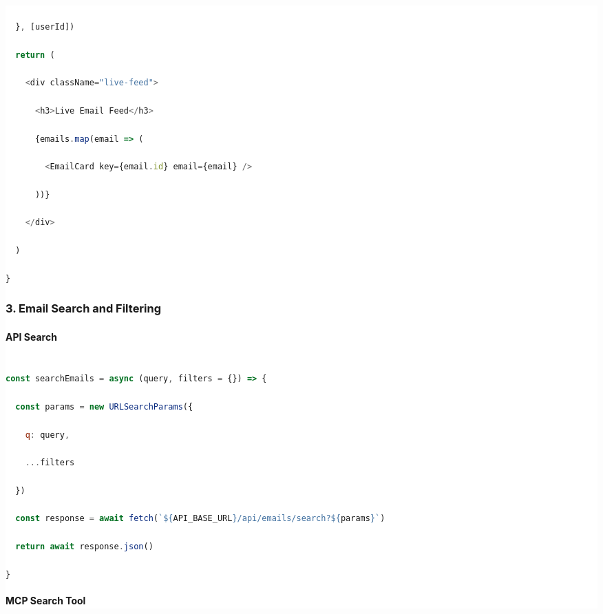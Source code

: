 ```jsx

  }, [userId])

  return (

    <div className="live-feed">

      <h3>Live Email Feed</h3>

      {emails.map(email => (

        <EmailCard key={email.id} email={email} />

      ))}

    </div>

  )

}

```

  

### 3. Email Search and Filtering

  

#### API Search

```javascript

const searchEmails = async (query, filters = {}) => {

  const params = new URLSearchParams({

    q: query,

    ...filters

  })

  const response = await fetch(`${API_BASE_URL}/api/emails/search?${params}`)

  return await response.json()

}

```

  

#### MCP Search Tool
